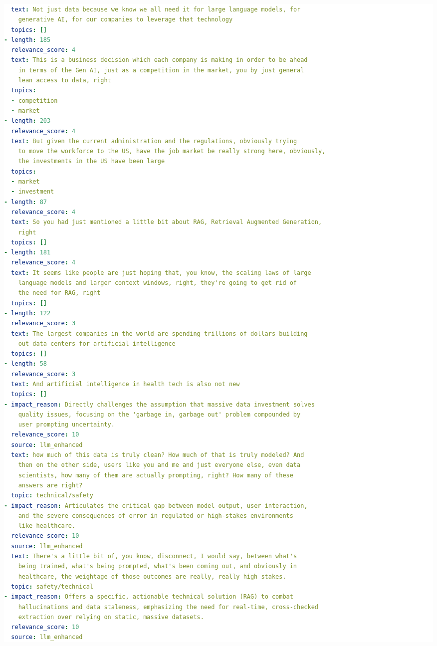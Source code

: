 ```yaml
  text: Not just data because we know we all need it for large language models, for
    generative AI, for our companies to leverage that technology
  topics: []
- length: 185
  relevance_score: 4
  text: This is a business decision which each company is making in order to be ahead
    in terms of the Gen AI, just as a competition in the market, you by just general
    lean access to data, right
  topics:
  - competition
  - market
- length: 203
  relevance_score: 4
  text: But given the current administration and the regulations, obviously trying
    to move the workforce to the US, have the job market be really strong here, obviously,
    the investments in the US have been large
  topics:
  - market
  - investment
- length: 87
  relevance_score: 4
  text: So you had just mentioned a little bit about RAG, Retrieval Augmented Generation,
    right
  topics: []
- length: 181
  relevance_score: 4
  text: It seems like people are just hoping that, you know, the scaling laws of large
    language models and larger context windows, right, they're going to get rid of
    the need for RAG, right
  topics: []
- length: 122
  relevance_score: 3
  text: The largest companies in the world are spending trillions of dollars building
    out data centers for artificial intelligence
  topics: []
- length: 58
  relevance_score: 3
  text: And artificial intelligence in health tech is also not new
  topics: []
- impact_reason: Directly challenges the assumption that massive data investment solves
    quality issues, focusing on the 'garbage in, garbage out' problem compounded by
    user prompting uncertainty.
  relevance_score: 10
  source: llm_enhanced
  text: how much of this data is truly clean? How much of that is truly modeled? And
    then on the other side, users like you and me and just everyone else, even data
    scientists, how many of them are actually prompting, right? How many of these
    answers are right?
  topic: technical/safety
- impact_reason: Articulates the critical gap between model output, user interaction,
    and the severe consequences of error in regulated or high-stakes environments
    like healthcare.
  relevance_score: 10
  source: llm_enhanced
  text: There's a little bit of, you know, disconnect, I would say, between what's
    being trained, what's being prompted, what's been coming out, and obviously in
    healthcare, the weightage of those outcomes are really, really high stakes.
  topic: safety/technical
- impact_reason: Offers a specific, actionable technical solution (RAG) to combat
    hallucinations and data staleness, emphasizing the need for real-time, cross-checked
    extraction over relying on static, massive datasets.
  relevance_score: 10
  source: llm_enhanced
```